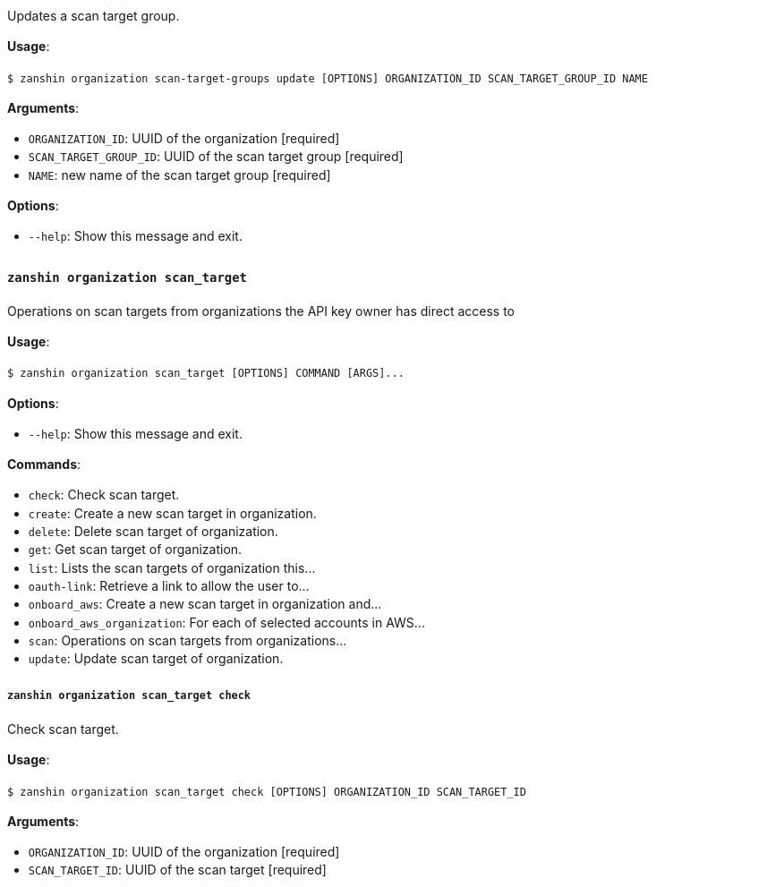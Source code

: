 Updates a scan target group.

**Usage**:

```console
$ zanshin organization scan-target-groups update [OPTIONS] ORGANIZATION_ID SCAN_TARGET_GROUP_ID NAME
```

**Arguments**:

* `ORGANIZATION_ID`: UUID of the organization  [required]
* `SCAN_TARGET_GROUP_ID`: UUID of the scan target group  [required]
* `NAME`: new name of the scan target group  [required]

**Options**:

* `--help`: Show this message and exit.

### `zanshin organization scan_target`

Operations on scan targets from organizations the API key owner has direct access to

**Usage**:

```console
$ zanshin organization scan_target [OPTIONS] COMMAND [ARGS]...
```

**Options**:

* `--help`: Show this message and exit.

**Commands**:

* `check`: Check scan target.
* `create`: Create a new scan target in organization.
* `delete`: Delete scan target of organization.
* `get`: Get scan target of organization.
* `list`: Lists the scan targets of organization this...
* `oauth-link`: Retrieve a link to allow the user to...
* `onboard_aws`: Create a new scan target in organization and...
* `onboard_aws_organization`: For each of selected accounts in AWS...
* `scan`: Operations on scan targets from organizations...
* `update`: Update scan target of organization.

#### `zanshin organization scan_target check`

Check scan target.

**Usage**:

```console
$ zanshin organization scan_target check [OPTIONS] ORGANIZATION_ID SCAN_TARGET_ID
```

**Arguments**:

* `ORGANIZATION_ID`: UUID of the organization  [required]
* `SCAN_TARGET_ID`: UUID of the scan target  [required]

